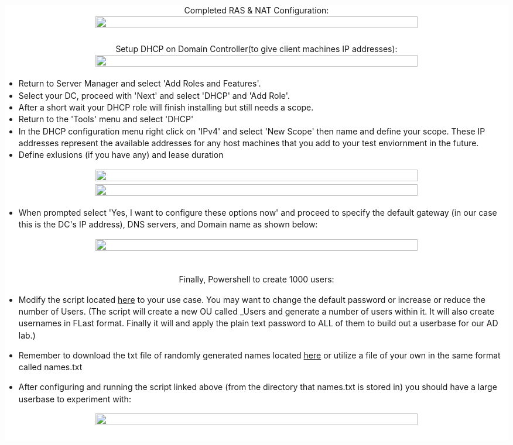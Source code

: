    <p align="center">
 Completed RAS & NAT Configuration: <br/>   
 <img src="https://i.imgur.com/9R91Xvp.png" height="80%" width="80%"


<img src="https://i.imgur.com/JL945Ga.png" height="80%" width="80%"/>
<br />
<br />
Setup DHCP on Domain Controller(to give client machines IP addresses):  <br/>
<img src="https://i.imgur.com/6R4b85W.png" height="80%" width="80%"/>
    
   - Return to Server Manager and select 'Add Roles and Features'. 
   - Select your DC, proceed with 'Next' and select 'DHCP' and 'Add Role'.
   - After a short wait your DHCP role will finish installing but still needs a scope. 
   - Return to the 'Tools' menu and select 'DHCP' 
   - In the DHCP configuration menu right click on 'IPv4' and select 'New Scope' then name and define your scope. These IP addresses represent the available addresses for any host machines that you add to your test enviornment in the future.
   - Define exlusions (if you have any) and lease duration
    
   <p align="center">
    
 <img src="https://i.imgur.com/eLK8ZMi.png" height="80%" width="80%"/>
    
 <img src="https://i.imgur.com/tTSG2oD.png" height="80%" width="80%"/>
    
   - When prompted select 'Yes, I want to configure these options now' and proceed to specify the default gateway (in our case this is the DC's IP address), DNS servers, and Domain name as shown below:
    
   <p align="center">
    
 <img src="https://i.imgur.com/4CmGcpr.png" height="80%" width="80%"/>
<br />
<br />
    
   <p align="center">
Finally, Powershell to create 1000 users: <br/>
     
   - Modify the script located [here](https://github.com/BHatten1000/Active-Directory-Lab/blob/main/Generate-Names-Create-Users) to your use case. You may want to change the default password or increase or reduce the number of Users. (The script will create a new OU called _Users and generate a number of users within it. It will also create usernames in FLast format. Finally it will and apply the plain text password to ALL of them to build out a userbase for our AD lab.)
    
   - Remember to download the txt file of randomly generated names located [here](https://github.com/BHatten1000/Active-Directory-Lab/blob/main/names.txt) or utilize a file of your own in the same format called names.txt 
    
   - After configuring and running the script linked above (from the directory that names.txt is stored in) you should have a large userbase to experiment with:
    
   <p align="center">

 <img src="https://i.imgur.com/bGL1VLn.png" height="80%" width="80%"/>
<br />
<br />
    
